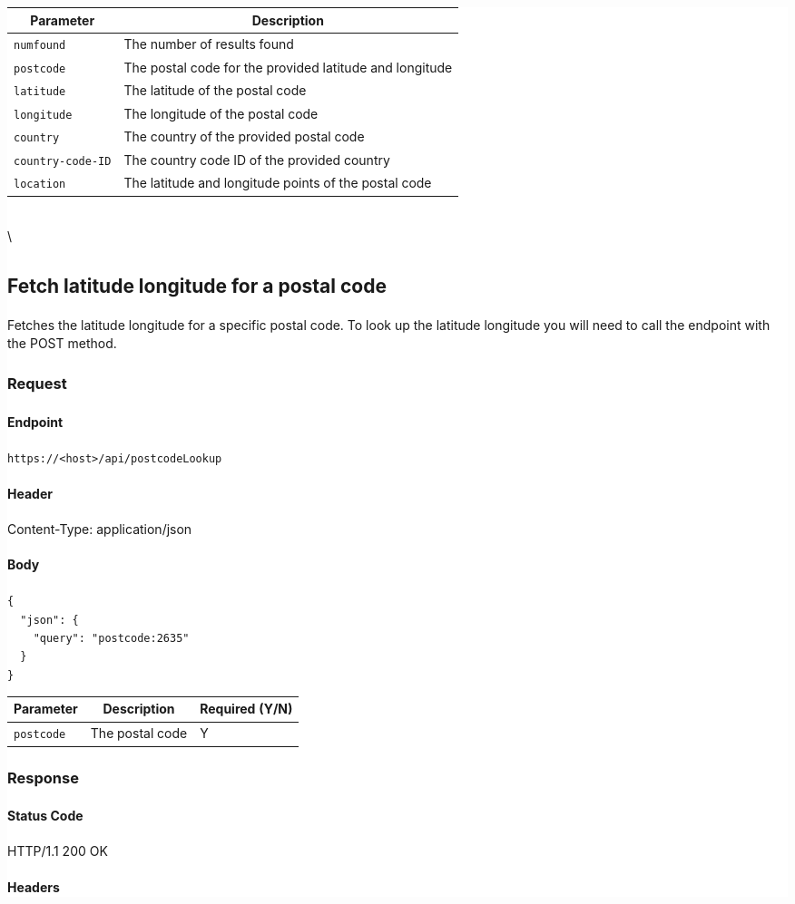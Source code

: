 | Parameter         | Description                                             |
| ----------------- | ------------------------------------------------------- |
| `numfound`        | The number of results found                             |
| `postcode`        | The postal code for the provided latitude and longitude |
| `latitude`        | The latitude of the postal code                         |
| `longitude`       | The longitude of the postal code                        |
| `country`         | The country of the provided postal code                 |
| `country-code-ID` | The country code ID of the provided country             |
| `location`        | The latitude and longitude points of the postal code    |

\
\\

## Fetch latitude longitude for a postal code

Fetches the latitude longitude for a specific postal code. To look up the latitude longitude you will need to call the endpoint with the POST method.

### Request

#### Endpoint

`https://<host>/api/postcodeLookup`

#### Header

Content-Type:​ application/json

#### Body

```
{
  "json": {
    "query": "postcode:2635"
  }
}
```

| Parameter  | Description     | Required (Y/N) |
| ---------- | --------------- | -------------- |
| `postcode` | The postal code | Y              |

### Response

#### Status Code

HTTP/1.1 200 OK

#### Headers
